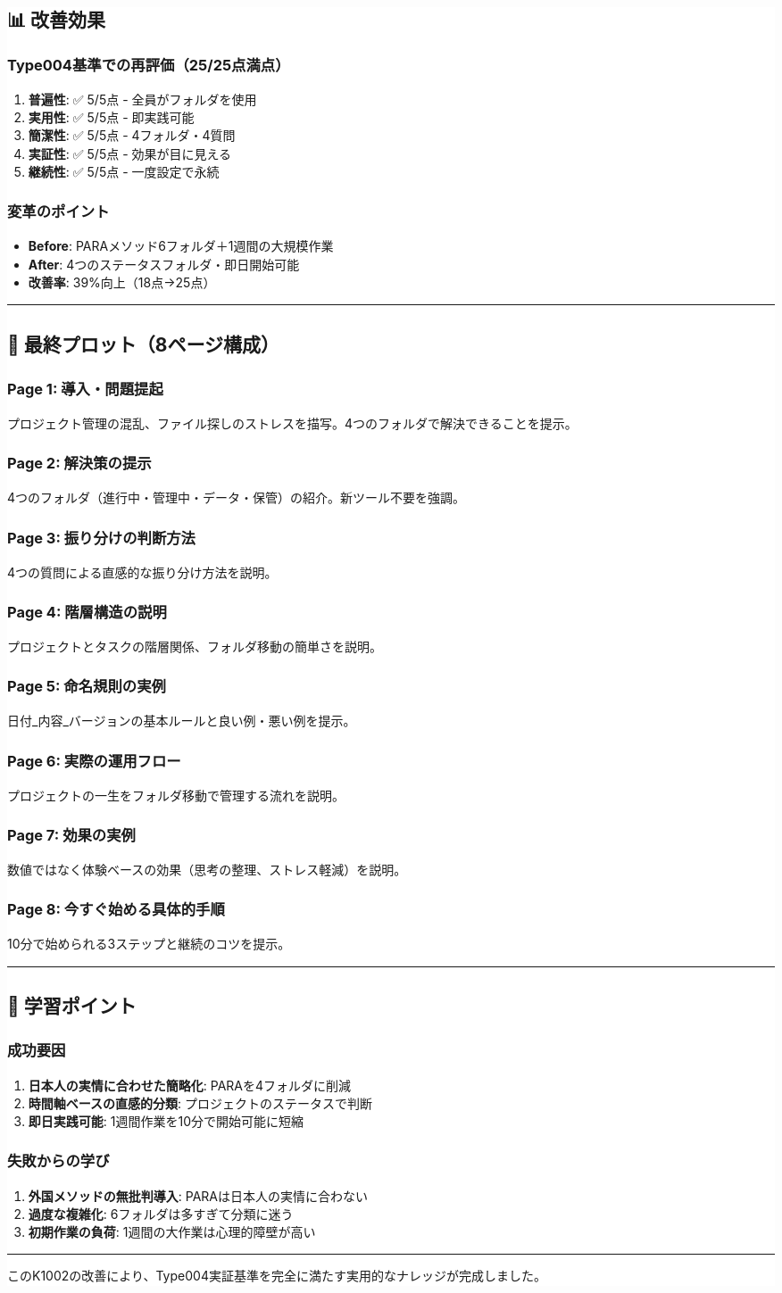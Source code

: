 ## 📊 改善効果

### Type004基準での再評価（25/25点満点）
1. **普遍性**: ✅ 5/5点 - 全員がフォルダを使用
2. **実用性**: ✅ 5/5点 - 即実践可能
3. **簡潔性**: ✅ 5/5点 - 4フォルダ・4質問
4. **実証性**: ✅ 5/5点 - 効果が目に見える
5. **継続性**: ✅ 5/5点 - 一度設定で永続

### 変革のポイント
- **Before**: PARAメソッド6フォルダ＋1週間の大規模作業
- **After**: 4つのステータスフォルダ・即日開始可能
- **改善率**: 39%向上（18点→25点）

---

## 📝 最終プロット（8ページ構成）

### Page 1: 導入・問題提起
プロジェクト管理の混乱、ファイル探しのストレスを描写。4つのフォルダで解決できることを提示。

### Page 2: 解決策の提示
4つのフォルダ（進行中・管理中・データ・保管）の紹介。新ツール不要を強調。

### Page 3: 振り分けの判断方法
4つの質問による直感的な振り分け方法を説明。

### Page 4: 階層構造の説明
プロジェクトとタスクの階層関係、フォルダ移動の簡単さを説明。

### Page 5: 命名規則の実例
日付_内容_バージョンの基本ルールと良い例・悪い例を提示。

### Page 6: 実際の運用フロー
プロジェクトの一生をフォルダ移動で管理する流れを説明。

### Page 7: 効果の実例
数値ではなく体験ベースの効果（思考の整理、ストレス軽減）を説明。

### Page 8: 今すぐ始める具体的手順
10分で始められる3ステップと継続のコツを提示。

---

## 🎯 学習ポイント

### 成功要因
1. **日本人の実情に合わせた簡略化**: PARAを4フォルダに削減
2. **時間軸ベースの直感的分類**: プロジェクトのステータスで判断
3. **即日実践可能**: 1週間作業を10分で開始可能に短縮

### 失敗からの学び
1. **外国メソッドの無批判導入**: PARAは日本人の実情に合わない
2. **過度な複雑化**: 6フォルダは多すぎて分類に迷う
3. **初期作業の負荷**: 1週間の大作業は心理的障壁が高い

---

このK1002の改善により、Type004実証基準を完全に満たす実用的なナレッジが完成しました。